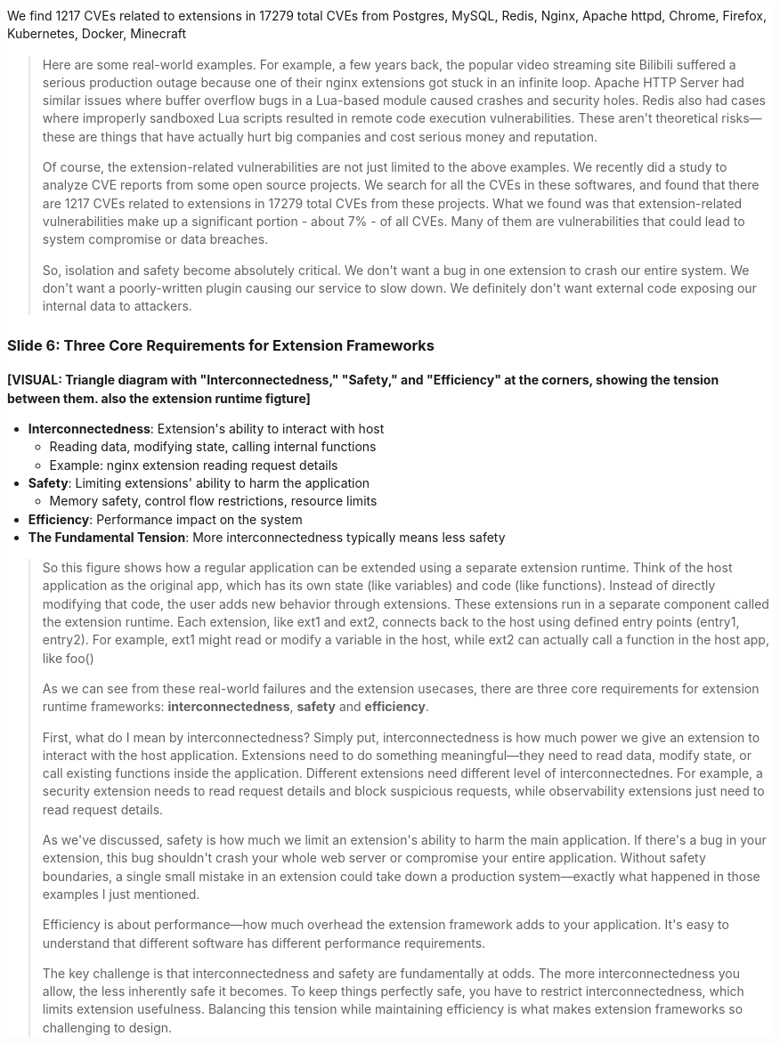 We find 1217 CVEs related to extensions in 17279 total CVEs from Postgres, MySQL, Redis, Nginx, Apache httpd, Chrome, Firefox, Kubernetes, Docker, Minecraft

> Here are some real-world examples. For example, a few years back, the popular video streaming site Bilibili suffered a serious production outage because one of their nginx extensions got stuck in an infinite loop. Apache HTTP Server had similar issues where buffer overflow bugs in a Lua-based module caused crashes and security holes. Redis also had cases where improperly sandboxed Lua scripts resulted in remote code execution vulnerabilities. These aren't theoretical risks—these are things that have actually hurt big companies and cost serious money and reputation.
>
> Of course, the extension-related vulnerabilities are not just limited to the above examples. We recently did a study to analyze CVE reports from some open source projects. We search for all the CVEs in these softwares, and found that there are 1217 CVEs related to extensions in 17279 total CVEs from these projects. What we found was that extension-related vulnerabilities make up a significant portion - about 7% - of all CVEs. Many of them are vulnerabilities that could lead to system compromise or data breaches.
>
> So, isolation and safety become absolutely critical. We don't want a bug in one extension to crash our entire system. We don't want a poorly-written plugin causing our service to slow down. We definitely don't want external code exposing our internal data to attackers.

### Slide 6: Three Core Requirements for Extension Frameworks

**[VISUAL: Triangle diagram with "Interconnectedness," "Safety," and "Efficiency" at the corners, showing the tension between them. also the extension runtime figture]**

- **Interconnectedness**: Extension's ability to interact with host
  - Reading data, modifying state, calling internal functions
  - Example: nginx extension reading request details
- **Safety**: Limiting extensions' ability to harm the application
  - Memory safety, control flow restrictions, resource limits
- **Efficiency**: Performance impact on the system
- **The Fundamental Tension**: More interconnectedness typically means less safety

> So this figure shows how a regular application can be extended using a separate extension runtime. Think of the host application as the original app, which has its own state (like variables) and code (like functions). Instead of directly modifying that code, the user adds new behavior through extensions. These extensions run in a separate component called the extension runtime. Each extension, like ext1 and ext2, connects back to the host using defined entry points (entry1, entry2). For example, ext1 might read or modify a variable in the host, while ext2 can actually call a function in the host app, like foo()
>
> As we can see from these real-world failures and the extension usecases, there are three core requirements for extension runtime frameworks: **interconnectedness**, **safety** and **efficiency**. 
>
> First, what do I mean by interconnectedness? Simply put, interconnectedness is how much power we give an extension to interact with the host application. Extensions need to do something meaningful—they need to read data, modify state, or call existing functions inside the application. Different extensions need different level of interconnectednes. For example, a security extension needs to read request details and block suspicious requests, while observability extensions just need to read request details.
>
> As we've discussed, safety is how much we limit an extension's ability to harm the main application. If there's a bug in your extension, this bug shouldn't crash your whole web server or compromise your entire application. Without safety boundaries, a single small mistake in an extension could take down a production system—exactly what happened in those examples I just mentioned.
>
> Efficiency is about performance—how much overhead the extension framework adds to your application. It's easy to understand that different software has different performance requirements.
>
> The key challenge is that interconnectedness and safety are fundamentally at odds. The more interconnectedness you allow, the less inherently safe it becomes. To keep things perfectly safe, you have to restrict interconnectedness, which limits extension usefulness. Balancing this tension while maintaining efficiency is what makes extension frameworks so challenging to design.
